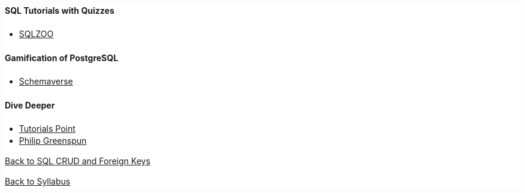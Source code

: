 #### SQL Tutorials with Quizzes
* <a href="http://sqlzoo.net/wiki/SELECT_basics" target="_blank" >SQLZOO</a>

#### Gamification of PostgreSQL
* <a href="https://schemaverse.com/tutorial/tutorial.php?page=Introduction" target="_blank" >Schemaverse</a>

#### Dive Deeper
* <a href="https://www.tutorialspoint.com/postgresql/index.htm" target="_blank" >Tutorials Point</a>
* <a href="http://philip.greenspun.com/sql/" target="_blank" >Philip Greenspun</a>

[Back to SQL CRUD and Foreign Keys](./05rails__sql_crud_foreign_keys.md)

[Back to Syllabus](../README.md)

